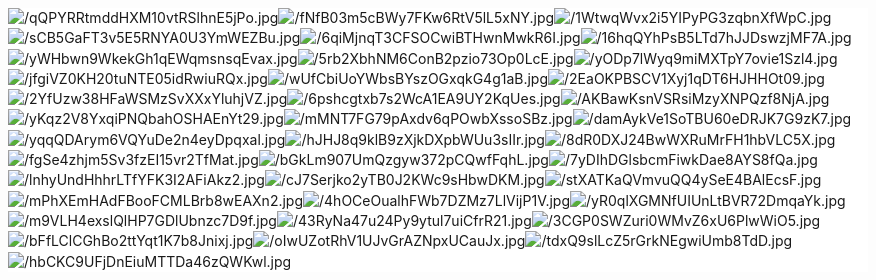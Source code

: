 <img src="https://image.tmdb.org/t/p/original/qQPYRRtmddHXM10vtRSlhnE5jPo.jpg" alt="/qQPYRRtmddHXM10vtRSlhnE5jPo.jpg" title="/qQPYRRtmddHXM10vtRSlhnE5jPo.jpg"><img src="https://image.tmdb.org/t/p/original/fNfB03m5cBWy7FKw6RtV5lL5xNY.jpg" alt="/fNfB03m5cBWy7FKw6RtV5lL5xNY.jpg" title="/fNfB03m5cBWy7FKw6RtV5lL5xNY.jpg"><img src="https://image.tmdb.org/t/p/original/1WtwqWvx2i5YIPyPG3zqbnXfWpC.jpg" alt="/1WtwqWvx2i5YIPyPG3zqbnXfWpC.jpg" title="/1WtwqWvx2i5YIPyPG3zqbnXfWpC.jpg"><img src="https://image.tmdb.org/t/p/original/sCB5GaFT3v5E5RNYA0U3YmWEZBu.jpg" alt="/sCB5GaFT3v5E5RNYA0U3YmWEZBu.jpg" title="/sCB5GaFT3v5E5RNYA0U3YmWEZBu.jpg"><img src="https://image.tmdb.org/t/p/original/6qiMjnqT3CFSOCwiBTHwnMwkR6I.jpg" alt="/6qiMjnqT3CFSOCwiBTHwnMwkR6I.jpg" title="/6qiMjnqT3CFSOCwiBTHwnMwkR6I.jpg"><img src="https://image.tmdb.org/t/p/original/16hqQYhPsB5LTd7hJJDswzjMF7A.jpg" alt="/16hqQYhPsB5LTd7hJJDswzjMF7A.jpg" title="/16hqQYhPsB5LTd7hJJDswzjMF7A.jpg"><img src="https://image.tmdb.org/t/p/original/yWHbwn9WkekGh1qEWqmsnsqEvax.jpg" alt="/yWHbwn9WkekGh1qEWqmsnsqEvax.jpg" title="/yWHbwn9WkekGh1qEWqmsnsqEvax.jpg"><img src="https://image.tmdb.org/t/p/original/5rb2XbhNM6ConB2pzio73Op0LcE.jpg" alt="/5rb2XbhNM6ConB2pzio73Op0LcE.jpg" title="/5rb2XbhNM6ConB2pzio73Op0LcE.jpg"><img src="https://image.tmdb.org/t/p/original/yODp7lWyq9miMXTpY7ovie1Szl4.jpg" alt="/yODp7lWyq9miMXTpY7ovie1Szl4.jpg" title="/yODp7lWyq9miMXTpY7ovie1Szl4.jpg"><img src="https://image.tmdb.org/t/p/original/jfgiVZ0KH20tuNTE05idRwiuRQx.jpg" alt="/jfgiVZ0KH20tuNTE05idRwiuRQx.jpg" title="/jfgiVZ0KH20tuNTE05idRwiuRQx.jpg"><img src="https://image.tmdb.org/t/p/original/wUfCbiUoYWbsBYszOGxqkG4g1aB.jpg" alt="/wUfCbiUoYWbsBYszOGxqkG4g1aB.jpg" title="/wUfCbiUoYWbsBYszOGxqkG4g1aB.jpg"><img src="https://image.tmdb.org/t/p/original/2EaOKPBSCV1Xyj1qDT6HJHHOt09.jpg" alt="/2EaOKPBSCV1Xyj1qDT6HJHHOt09.jpg" title="/2EaOKPBSCV1Xyj1qDT6HJHHOt09.jpg"><img src="https://image.tmdb.org/t/p/original/2YfUzw38HFaWSMzSvXXxYluhjVZ.jpg" alt="/2YfUzw38HFaWSMzSvXXxYluhjVZ.jpg" title="/2YfUzw38HFaWSMzSvXXxYluhjVZ.jpg"><img src="https://image.tmdb.org/t/p/original/6pshcgtxb7s2WcA1EA9UY2KqUes.jpg" alt="/6pshcgtxb7s2WcA1EA9UY2KqUes.jpg" title="/6pshcgtxb7s2WcA1EA9UY2KqUes.jpg"><img src="https://image.tmdb.org/t/p/original/AKBawKsnVSRsiMzyXNPQzf8NjA.jpg" alt="/AKBawKsnVSRsiMzyXNPQzf8NjA.jpg" title="/AKBawKsnVSRsiMzyXNPQzf8NjA.jpg"><img src="https://image.tmdb.org/t/p/original/yKqz2V8YxqiPNQbahOSHAEnYt29.jpg" alt="/yKqz2V8YxqiPNQbahOSHAEnYt29.jpg" title="/yKqz2V8YxqiPNQbahOSHAEnYt29.jpg"><img src="https://image.tmdb.org/t/p/original/mMNT7FG79pAxdv6qPOwbXssoSBz.jpg" alt="/mMNT7FG79pAxdv6qPOwbXssoSBz.jpg" title="/mMNT7FG79pAxdv6qPOwbXssoSBz.jpg"><img src="https://image.tmdb.org/t/p/original/damAykVe1SoTBU60eDRJK7G9zK7.jpg" alt="/damAykVe1SoTBU60eDRJK7G9zK7.jpg" title="/damAykVe1SoTBU60eDRJK7G9zK7.jpg"><img src="https://image.tmdb.org/t/p/original/yqqQDArym6VQYuDe2n4eyDpqxal.jpg" alt="/yqqQDArym6VQYuDe2n4eyDpqxal.jpg" title="/yqqQDArym6VQYuDe2n4eyDpqxal.jpg"><img src="https://image.tmdb.org/t/p/original/hJHJ8q9klB9zXjkDXpbWUu3sIIr.jpg" alt="/hJHJ8q9klB9zXjkDXpbWUu3sIIr.jpg" title="/hJHJ8q9klB9zXjkDXpbWUu3sIIr.jpg"><img src="https://image.tmdb.org/t/p/original/8dR0DXJ24BwWXRuMrFH1hbVLC5X.jpg" alt="/8dR0DXJ24BwWXRuMrFH1hbVLC5X.jpg" title="/8dR0DXJ24BwWXRuMrFH1hbVLC5X.jpg"><img src="https://image.tmdb.org/t/p/original/fgSe4zhjm5Sv3fzEI15vr2TfMat.jpg" alt="/fgSe4zhjm5Sv3fzEI15vr2TfMat.jpg" title="/fgSe4zhjm5Sv3fzEI15vr2TfMat.jpg"><img src="https://image.tmdb.org/t/p/original/bGkLm907UmQzgyw372pCQwfFqhL.jpg" alt="/bGkLm907UmQzgyw372pCQwfFqhL.jpg" title="/bGkLm907UmQzgyw372pCQwfFqhL.jpg"><img src="https://image.tmdb.org/t/p/original/7yDIhDGlsbcmFiwkDae8AYS8fQa.jpg" alt="/7yDIhDGlsbcmFiwkDae8AYS8fQa.jpg" title="/7yDIhDGlsbcmFiwkDae8AYS8fQa.jpg"><img src="https://image.tmdb.org/t/p/original/lnhyUndHhhrLTfYFK3I2AFiAkz2.jpg" alt="/lnhyUndHhhrLTfYFK3I2AFiAkz2.jpg" title="/lnhyUndHhhrLTfYFK3I2AFiAkz2.jpg"><img src="https://image.tmdb.org/t/p/original/cJ7Serjko2yTB0J2KWc9sHbwDKM.jpg" alt="/cJ7Serjko2yTB0J2KWc9sHbwDKM.jpg" title="/cJ7Serjko2yTB0J2KWc9sHbwDKM.jpg"><img src="https://image.tmdb.org/t/p/original/stXATKaQVmvuQQ4ySeE4BAlEcsF.jpg" alt="/stXATKaQVmvuQQ4ySeE4BAlEcsF.jpg" title="/stXATKaQVmvuQQ4ySeE4BAlEcsF.jpg"><img src="https://image.tmdb.org/t/p/original/mPhXEmHAdFBooFCMLBrb8wEAXn2.jpg" alt="/mPhXEmHAdFBooFCMLBrb8wEAXn2.jpg" title="/mPhXEmHAdFBooFCMLBrb8wEAXn2.jpg"><img src="https://image.tmdb.org/t/p/original/4hOCeOualhFWb7DZMz7LlVijP1V.jpg" alt="/4hOCeOualhFWb7DZMz7LlVijP1V.jpg" title="/4hOCeOualhFWb7DZMz7LlVijP1V.jpg"><img src="https://image.tmdb.org/t/p/original/yR0qlXGMNfUIUnLtBVR72DmqaYk.jpg" alt="/yR0qlXGMNfUIUnLtBVR72DmqaYk.jpg" title="/yR0qlXGMNfUIUnLtBVR72DmqaYk.jpg"><img src="https://image.tmdb.org/t/p/original/m9VLH4exslQlHP7GDlUbnzc7D9f.jpg" alt="/m9VLH4exslQlHP7GDlUbnzc7D9f.jpg" title="/m9VLH4exslQlHP7GDlUbnzc7D9f.jpg"><img src="https://image.tmdb.org/t/p/original/43RyNa47u24Py9ytul7uiCfrR21.jpg" alt="/43RyNa47u24Py9ytul7uiCfrR21.jpg" title="/43RyNa47u24Py9ytul7uiCfrR21.jpg"><img src="https://image.tmdb.org/t/p/original/3CGP0SWZuri0WMvZ6xU6PlwWiO5.jpg" alt="/3CGP0SWZuri0WMvZ6xU6PlwWiO5.jpg" title="/3CGP0SWZuri0WMvZ6xU6PlwWiO5.jpg"><img src="https://image.tmdb.org/t/p/original/bFfLClCGhBo2ttYqt1K7b8Jnixj.jpg" alt="/bFfLClCGhBo2ttYqt1K7b8Jnixj.jpg" title="/bFfLClCGhBo2ttYqt1K7b8Jnixj.jpg"><img src="https://image.tmdb.org/t/p/original/oIwUZotRhV1UJvGrAZNpxUCauJx.jpg" alt="/oIwUZotRhV1UJvGrAZNpxUCauJx.jpg" title="/oIwUZotRhV1UJvGrAZNpxUCauJx.jpg"><img src="https://image.tmdb.org/t/p/original/tdxQ9slLcZ5rGrkNEgwiUmb8TdD.jpg" alt="/tdxQ9slLcZ5rGrkNEgwiUmb8TdD.jpg" title="/tdxQ9slLcZ5rGrkNEgwiUmb8TdD.jpg"><img src="https://image.tmdb.org/t/p/original/hbCKC9UFjDnEiuMTTDa46zQWKwl.jpg" alt="/hbCKC9UFjDnEiuMTTDa46zQWKwl.jpg" title="/hbCKC9UFjDnEiuMTTDa46zQWKwl.jpg">